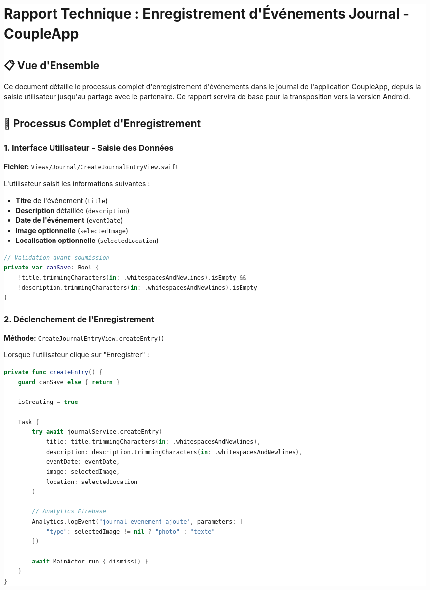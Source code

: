 # Rapport Technique : Enregistrement d'Événements Journal - CoupleApp

## 📋 Vue d'Ensemble

Ce document détaille le processus complet d'enregistrement d'événements dans le journal de l'application CoupleApp, depuis la saisie utilisateur jusqu'au partage avec le partenaire. Ce rapport servira de base pour la transposition vers la version Android.

## 🔄 Processus Complet d'Enregistrement

### 1. Interface Utilisateur - Saisie des Données

**Fichier:** `Views/Journal/CreateJournalEntryView.swift`

L'utilisateur saisit les informations suivantes :

- **Titre** de l'événement (`title`)
- **Description** détaillée (`description`)
- **Date de l'événement** (`eventDate`)
- **Image optionnelle** (`selectedImage`)
- **Localisation optionnelle** (`selectedLocation`)

```swift
// Validation avant soumission
private var canSave: Bool {
    !title.trimmingCharacters(in: .whitespacesAndNewlines).isEmpty &&
    !description.trimmingCharacters(in: .whitespacesAndNewlines).isEmpty
}
```

### 2. Déclenchement de l'Enregistrement

**Méthode:** `CreateJournalEntryView.createEntry()`

Lorsque l'utilisateur clique sur "Enregistrer" :

```swift
private func createEntry() {
    guard canSave else { return }

    isCreating = true

    Task {
        try await journalService.createEntry(
            title: title.trimmingCharacters(in: .whitespacesAndNewlines),
            description: description.trimmingCharacters(in: .whitespacesAndNewlines),
            eventDate: eventDate,
            image: selectedImage,
            location: selectedLocation
        )

        // Analytics Firebase
        Analytics.logEvent("journal_evenement_ajoute", parameters: [
            "type": selectedImage != nil ? "photo" : "texte"
        ])

        await MainActor.run { dismiss() }
    }
}
```
